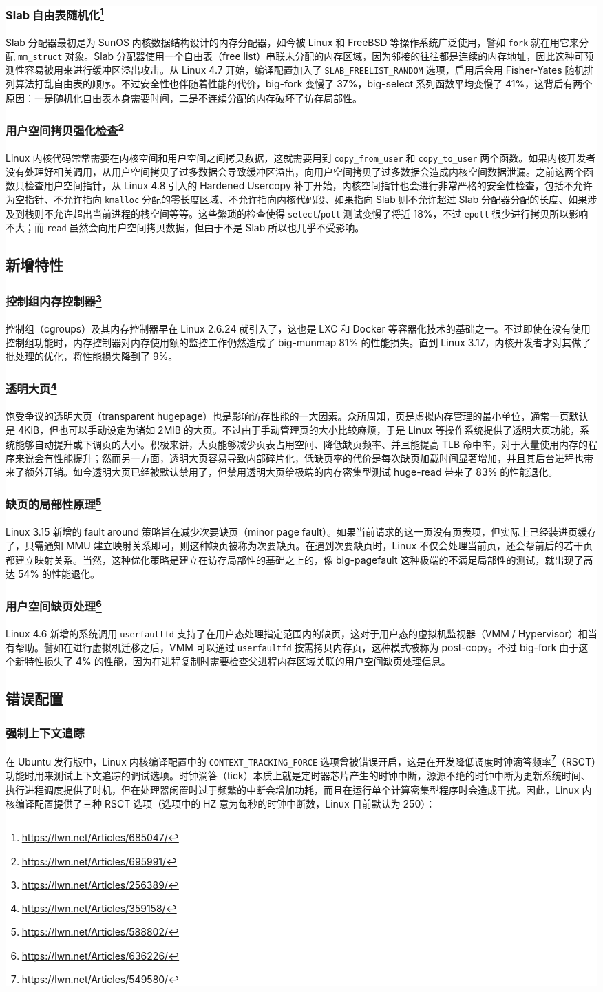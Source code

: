 ### Slab 自由表随机化[^slab]

[^slab]: <https://lwn.net/Articles/685047/>

Slab 分配器最初是为 SunOS 内核数据结构设计的内存分配器，如今被 Linux 和 FreeBSD 等操作系统广泛使用，譬如 `fork` 就在用它来分配 `mm_struct` 对象。Slab 分配器使用一个自由表（free list）串联未分配的内存区域，因为邻接的往往都是连续的内存地址，因此这种可预测性容易被用来进行缓冲区溢出攻击。从 Linux 4.7 开始，编译配置加入了 `SLAB_FREELIST_RANDOM` 选项，启用后会用 Fisher-Yates 随机排列算法打乱自由表的顺序。不过安全性也伴随着性能的代价，big-fork 变慢了 37%，big-select 系列函数平均变慢了 41%，这背后有两个原因：一是随机化自由表本身需要时间，二是不连续分配的内存破坏了访存局部性。

### 用户空间拷贝强化检查[^usercopy]

[^usercopy]: <https://lwn.net/Articles/695991/>

Linux 内核代码常常需要在内核空间和用户空间之间拷贝数据，这就需要用到 `copy_from_user` 和 `copy_to_user` 两个函数。如果内核开发者没有处理好相关调用，从用户空间拷贝了过多数据会导致缓冲区溢出，向用户空间拷贝了过多数据会造成内核空间数据泄漏。之前这两个函数只检查用户空间指针，从 Linux 4.8 引入的 Hardened Usercopy 补丁开始，内核空间指针也会进行非常严格的安全性检查，包括不允许为空指针、不允许指向 `kmalloc` 分配的零长度区域、不允许指向内核代码段、如果指向 Slab 则不允许超过 Slab 分配器分配的长度、如果涉及到栈则不允许超出当前进程的栈空间等等。这些繁琐的检查使得 `select`/`poll` 测试变慢了将近 18%，不过 `epoll` 很少进行拷贝所以影响不大；而 `read` 虽然会向用户空间拷贝数据，但由于不是 Slab 所以也几乎不受影响。

## 新增特性

### 控制组内存控制器[^cgroups]

[^cgroups]: <https://lwn.net/Articles/256389/>

控制组（cgroups）及其内存控制器早在 Linux 2.6.24 就引入了，这也是 LXC 和 Docker 等容器化技术的基础之一。不过即使在没有使用控制组功能时，内存控制器对内存使用额的监控工作仍然造成了 big-munmap 81% 的性能损失。直到 Linux 3.17，内核开发者才对其做了批处理的优化，将性能损失降到了 9%。

### 透明大页[^thp]

[^thp]: <https://lwn.net/Articles/359158/>

饱受争议的透明大页（transparent hugepage）也是影响访存性能的一大因素。众所周知，页是虚拟内存管理的最小单位，通常一页默认是 4KiB，但也可以手动设定为诸如 2MiB 的大页。不过由于手动管理页的大小比较麻烦，于是 Linux 等操作系统提供了透明大页功能，系统能够自动提升或下调页的大小。积极来讲，大页能够减少页表占用空间、降低缺页频率、并且能提高 TLB 命中率，对于大量使用内存的程序来说会有性能提升；然而另一方面，透明大页容易导致内部碎片化，低缺页率的代价是每次缺页加载时间显著增加，并且其后台进程也带来了额外开销。如今透明大页已经被默认禁用了，但禁用透明大页给极端的内存密集型测试 huge-read 带来了 83% 的性能退化。

### 缺页的局部性原理[^faultaround]

[^faultaround]: <https://lwn.net/Articles/588802/>

Linux 3.15 新增的 fault around 策略旨在减少次要缺页（minor page fault）。如果当前请求的这一页没有页表项，但实际上已经装进页缓存了，只需通知 MMU 建立映射关系即可，则这种缺页被称为次要缺页。在遇到次要缺页时，Linux 不仅会处理当前页，还会帮前后的若干页都建立映射关系。当然，这种优化策略是建立在访存局部性的基础之上的，像 big-pagefault 这种极端的不满足局部性的测试，就出现了高达 54% 的性能退化。

### 用户空间缺页处理[^userfaultfd]

[^userfaultfd]: <https://lwn.net/Articles/636226/>

Linux 4.6 新增的系统调用 `userfaultfd` 支持了在用户态处理指定范围内的缺页，这对于用户态的虚拟机监视器（VMM / Hypervisor）相当有帮助。譬如在进行虚拟机迁移之后，VMM 可以通过 `userfaultfd` 按需拷贝内存页，这种模式被称为 post-copy。不过 big-fork 由于这个新特性损失了 4% 的性能，因为在进程复制时需要检查父进程内存区域关联的用户空间缺页处理信息。

## 错误配置

### 强制上下文追踪

[^rsct]: <https://lwn.net/Articles/549580/>

在 Ubuntu 发行版中，Linux 内核编译配置中的 `CONTEXT_TRACKING_FORCE` 选项曾被错误开启，这是在开发降低调度时钟滴答频率[^rsct]（RSCT）功能时用来测试上下文追踪的调试选项。时钟滴答（tick）本质上就是定时器芯片产生的时钟中断，源源不绝的时钟中断为更新系统时间、执行进程调度提供了时机，但在处理器闲置时过于频繁的中断会增加功耗，而且在运行单个计算密集型程序时会造成干扰。因此，Linux 内核编译配置提供了三种 RSCT 选项（选项中的 HZ 意为每秒的时钟中断数，Linux 目前默认为 250）：


[^spectre]: <https://lwn.net/Articles/744287/>